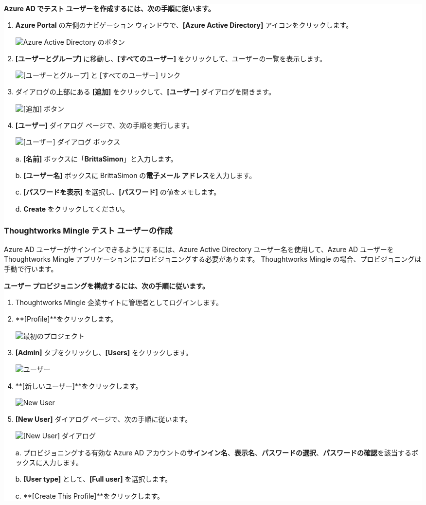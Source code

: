 **Azure AD でテスト ユーザーを作成するには、次の手順に従います。**

1. **Azure Portal** の左側のナビゲーション ウィンドウで、**[Azure Active Directory]** アイコンをクリックします。

    ![Azure Active Directory のボタン](./media/active-directory-saas-thoughtworks-mingle-tutorial/create_aaduser_01.png) 

2. **[ユーザーとグループ]** に移動し、**[すべてのユーザー]** をクリックして、ユーザーの一覧を表示します。
    
    ![[ユーザーとグループ] と [すべてのユーザー] リンク](./media/active-directory-saas-thoughtworks-mingle-tutorial/create_aaduser_02.png) 

3. ダイアログの上部にある **[追加]** をクリックして、**[ユーザー]** ダイアログを開きます。
 
    ![[追加] ボタン](./media/active-directory-saas-thoughtworks-mingle-tutorial/create_aaduser_03.png) 

4. **[ユーザー]** ダイアログ ページで、次の手順を実行します。
 
    ![[ユーザー] ダイアログ ボックス](./media/active-directory-saas-thoughtworks-mingle-tutorial/create_aaduser_04.png) 

    a. **[名前]** ボックスに「**BrittaSimon**」と入力します。

    b. **[ユーザー名]** ボックスに BrittaSimon の**電子メール アドレス**を入力します。

    c. **[パスワードを表示]** を選択し、**[パスワード]** の値をメモします。

    d. **Create** をクリックしてください。
 
### <a name="create-a-thoughtworks-mingle-test-user"></a>Thoughtworks Mingle テスト ユーザーの作成

Azure AD ユーザーがサインインできるようにするには、Azure Active Directory ユーザー名を使用して、Azure AD ユーザーを Thoughtworks Mingle アプリケーションにプロビジョニングする必要があります。 Thoughtworks Mingle の場合、プロビジョニングは手動で行います。

**ユーザー プロビジョニングを構成するには、次の手順に従います。**

1. Thoughtworks Mingle 企業サイトに管理者としてログインします。

2. **[Profile]**をクリックします。
   
    ![最初のプロジェクト](./media/active-directory-saas-thoughtworks-mingle-tutorial/ic785160.png "最初のプロジェクト")

3. **[Admin]** タブをクリックし、**[Users]** をクリックします。
   
    ![ユーザー](./media/active-directory-saas-thoughtworks-mingle-tutorial/ic785161.png "Users")

4. **[新しいユーザー]**をクリックします。
   
    ![New User](./media/active-directory-saas-thoughtworks-mingle-tutorial/ic785162.png "New User")

5. **[New User]** ダイアログ ページで、次の手順に従います。
   
    ![[New User] ダイアログ](./media/active-directory-saas-thoughtworks-mingle-tutorial/ic785163.png "New User")  
 
    a. プロビジョニングする有効な Azure AD アカウントの**サインイン名**、**表示名**、**パスワードの選択**、**パスワードの確認**を該当するボックスに入力します。 

    b. **[User type]** として、**[Full user]** を選択します。

    c. **[Create This Profile]**をクリックします。


[1]: ./media/active-directory-saas-thoughtworks-mingle-tutorial/tutorial_general_01.png
[2]: ./media/active-directory-saas-thoughtworks-mingle-tutorial/tutorial_general_02.png
[3]: ./media/active-directory-saas-thoughtworks-mingle-tutorial/tutorial_general_03.png
[4]: ./media/active-directory-saas-thoughtworks-mingle-tutorial/tutorial_general_04.png
[100]: ./media/active-directory-saas-thoughtworks-mingle-tutorial/tutorial_general_100.png
[200]: ./media/active-directory-saas-thoughtworks-mingle-tutorial/tutorial_general_200.png
[201]: ./media/active-directory-saas-thoughtworks-mingle-tutorial/tutorial_general_201.png
[202]: ./media/active-directory-saas-thoughtworks-mingle-tutorial/tutorial_general_202.png
[203]: ./media/active-directory-saas-thoughtworks-mingle-tutorial/tutorial_general_203.png